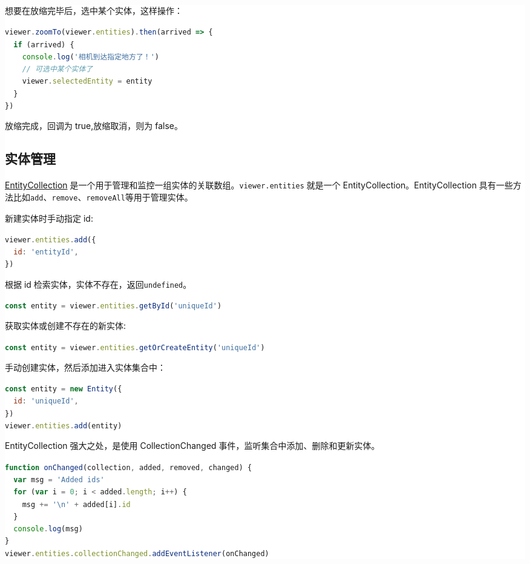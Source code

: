 想要在放缩完毕后，选中某个实体，这样操作：

```js
viewer.zoomTo(viewer.entities).then(arrived => {
  if (arrived) {
    console.log('相机到达指定地方了！')
    // 可选中某个实体了
    viewer.selectedEntity = entity
  }
})
```

放缩完成，回调为 true,放缩取消，则为 false。

## 实体管理

[EntityCollection](https://cesium.com/learn/cesiumjs/ref-doc/EntityCollection.html) 是一个用于管理和监控一组实体的关联数组。`viewer.entities` 就是一个 EntityCollection。EntityCollection 具有一些方法比如`add`、`remove`、`removeAll`等用于管理实体。

新建实体时手动指定 id:

```js
viewer.entities.add({
  id: 'entityId',
})
```

根据 id 检索实体，实体不存在，返回`undefined`。

```js
const entity = viewer.entities.getById('uniqueId')
```

获取实体或创建不存在的新实体:

```js
const entity = viewer.entities.getOrCreateEntity('uniqueId')
```

手动创建实体，然后添加进入实体集合中：

```js
const entity = new Entity({
  id: 'uniqueId',
})
viewer.entities.add(entity)
```

EntityCollection 强大之处，是使用 CollectionChanged 事件，监听集合中添加、删除和更新实体。

```js
function onChanged(collection, added, removed, changed) {
  var msg = 'Added ids'
  for (var i = 0; i < added.length; i++) {
    msg += '\n' + added[i].id
  }
  console.log(msg)
}
viewer.entities.collectionChanged.addEventListener(onChanged)
```
